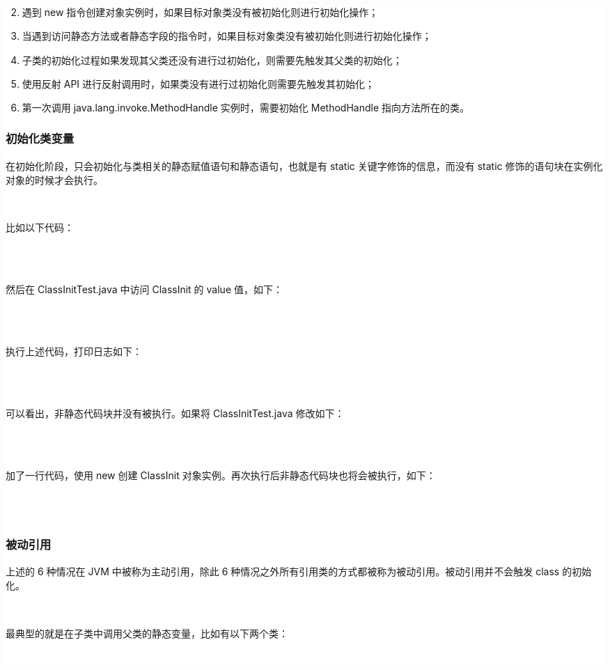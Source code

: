 2. 遇到 new 指令创建对象实例时，如果目标对象类没有被初始化则进行初始化操作；

3. 当遇到访问静态方法或者静态字段的指令时，如果目标对象类没有被初始化则进行初始化操作；

4. 子类的初始化过程如果发现其父类还没有进行过初始化，则需要先触发其父类的初始化；

5. 使用反射 API 进行反射调用时，如果类没有进行过初始化则需要先触发其初始化；

6. 第一次调用 java.lang.invoke.MethodHandle 实例时，需要初始化 MethodHandle 指向方法所在的类。

### 初始化类变量

在初始化阶段，只会初始化与类相关的静态赋值语句和静态语句，也就是有 static 关键字修饰的信息，而没有 static 修饰的语句块在实例化对象的时候才会执行。

<br />

比如以下代码：

<br />

<Image alt="" src="https://s0.lgstatic.com/i/image3/M01/85/E8/Cgq2xl6O2niACR1GAAC2wv7KhD0731.png"/>

<br />

然后在 ClassInitTest.java 中访问 ClassInit 的 value 值，如下：

<br />

<Image alt="" src="https://s0.lgstatic.com/i/image3/M01/0C/D2/Ciqah16O2niAMOi0AABFdWfyf9s889.png"/>

<br />

执行上述代码，打印日志如下：

<br />

<Image alt="" src="https://s0.lgstatic.com/i/image3/M01/85/E8/Cgq2xl6O2niAKdPPAAA_96Fc0k4956.png"/>

<br />

可以看出，非静态代码块并没有被执行。如果将 ClassInitTest.java 修改如下：

<br />

<Image alt="" src="https://s0.lgstatic.com/i/image3/M01/0C/D2/Ciqah16O2nmAXN-MAABZ6A11FAM000.png"/>

<br />

加了一行代码，使用 new 创建 ClassInit 对象实例。再次执行后非静态代码块也将会被执行，如下：

<br />

<Image alt="" src="https://s0.lgstatic.com/i/image3/M01/85/E8/Cgq2xl6O2nmAFkfRAABMo8lXf2s110.png"/>

### 被动引用

上述的 6 种情况在 JVM 中被称为主动引用，除此 6 种情况之外所有引用类的方式都被称为被动引用。被动引用并不会触发 class 的初始化。

<br />

最典型的就是在子类中调用父类的静态变量，比如有以下两个类：

<br />
